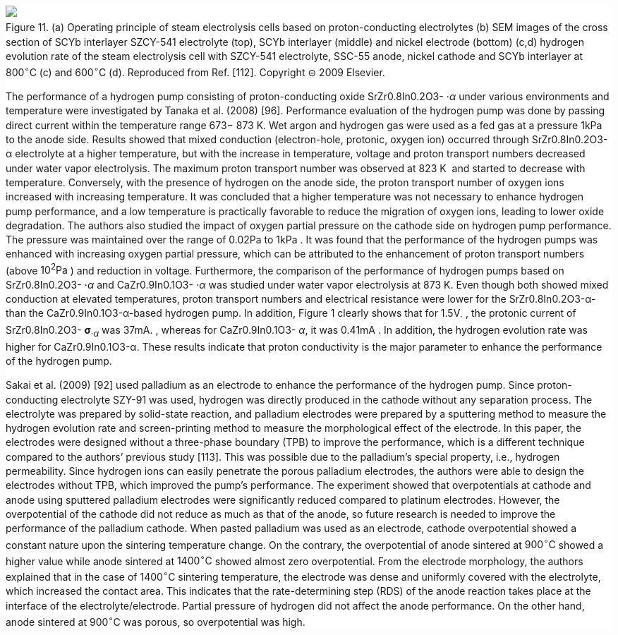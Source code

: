![](images/85dda46f9cd3be64830845b40f6f71c06e054189ea1bf22af1c5837948d164dc.jpg)  
Figure 11. (a) Operating principle of steam electrolysis cells based on proton-conducting electrolytes (b) SEM images of the cross section of SCYb interlayer SZCY-541 electrolyte (top), SCYb interlayer (middle) and nickel electrode (bottom) (c,d) hydrogen evolution rate of the steam electrolysis cell with SZCY-541 electrolyte, SSC-55 anode, nickel cathode and SCYb interlayer at $8 0 0 ^ { \circ } \mathrm { C }$ (c) and $6 0 0 ^ { \circ } \mathrm { C }$ (d). Reproduced from Ref. [112]. Copyright $\circleddash$ 2009 Elsevier.  

The performance of a hydrogen pump consisting of proton-conducting oxide SrZr0.8In0.2O3- $\cdot \alpha$ under various environments and temperature were investigated by Tanaka et al. (2008) [96]. Performance evaluation of the hydrogen pump was done by passing direct current within the temperature range $6 7 3 -$ 873 K. Wet argon and hydrogen gas were used as a fed gas at a pressure $1 \mathrm { k P a }$ to the anode side. Results showed that mixed conduction (electron-hole, protonic, oxygen ion) occurred through SrZr0.8In0.2O3-α electrolyte at a higher temperature, but with the increase in temperature, voltage and proton transport numbers decreased under water vapor electrolysis. The maximum proton transport number was observed at $8 2 3 \mathrm { ~ K ~ }$ and started to decrease with temperature. Conversely, with the presence of hydrogen on the anode side, the proton transport number of oxygen ions increased with increasing temperature. It was concluded that a higher temperature was not necessary to enhance hydrogen pump performance, and a low temperature is practically favorable to reduce the migration of oxygen ions, leading to lower oxide degradation. The authors also studied the impact of oxygen partial pressure on the cathode side on hydrogen pump performance. The pressure was maintained over the range of $0 . 0 2 \mathrm { P a }$ to $1 \mathrm { { k P a } }$ . It was found that the performance of the hydrogen pumps was enhanced with increasing oxygen partial pressure, which can be attributed to the enhancement of proton transport numbers (above $1 0 ^ { 2 } \mathrm { P a }$ ) and reduction in voltage. Furthermore, the comparison of the performance of hydrogen pumps based on SrZr0.8In0.2O3- $\cdot \alpha$ and CaZr0.9In0.1O3- $\cdot \alpha$ was studied under water vapor electrolysis at 873 K. Even though both showed mixed conduction at elevated temperatures, proton transport numbers and electrical resistance were lower for the SrZr0.8In0.2O3-α- than the CaZr0.9In0.1O3-α-based hydrogen pump. In addition, Figure 1 clearly shows that for $1 . 5 \mathrm { V } _ { \cdot }$ , the protonic current of SrZr0.8In0.2O3- $\mathbf { \sigma } _ { \cdot \alpha }$ was $3 7 \mathrm { m A } .$ , whereas for CaZr0.9In0.1O3- $\scriptstyle \alpha ,$ it was $0 . 4 1 \mathrm { m A }$ . In addition, the hydrogen evolution rate was higher for CaZr0.9In0.1O3-α. These results indicate that proton conductivity is the major parameter to enhance the performance of the hydrogen pump.  

Sakai et al. (2009) [92] used palladium as an electrode to enhance the performance of the hydrogen pump. Since proton-conducting electrolyte SZY-91 was used, hydrogen was directly produced in the cathode without any separation process. The electrolyte was prepared by solid-state reaction, and palladium electrodes were prepared by a sputtering method to measure the hydrogen evolution rate and screen-printing method to measure the morphological effect of the electrode. In this paper, the electrodes were designed without a three-phase boundary (TPB) to improve the performance, which is a different technique compared to the authors’ previous study [113]. This was possible due to the palladium’s special property, i.e., hydrogen permeability. Since hydrogen ions can easily penetrate the porous palladium electrodes, the authors were able to design the electrodes without TPB, which improved the pump’s performance. The experiment showed that overpotentials at cathode and anode using sputtered palladium electrodes were significantly reduced compared to platinum electrodes. However, the overpotential of the cathode did not reduce as much as that of the anode, so future research is needed to improve the performance of the palladium cathode. When pasted palladium was used as an electrode, cathode overpotential showed a constant nature upon the sintering temperature change. On the contrary, the overpotential of anode sintered at $9 0 0 ^ { \circ } \mathrm { C }$ showed a higher value while anode sintered at $1 4 0 0 ^ { \circ } \mathrm { C }$ showed almost zero overpotential. From the electrode morphology, the authors explained that in the case of $1 4 0 0 ^ { \circ } \mathrm { C }$ sintering temperature, the electrode was dense and uniformly covered with the electrolyte, which increased the contact area. This indicates that the rate-determining step (RDS) of the anode reaction takes place at the interface of the electrolyte/electrode. Partial pressure of hydrogen did not affect the anode performance. On the other hand, anode sintered at $9 0 0 ^ { \circ } \mathrm { C }$ was porous, so overpotential was high.  
